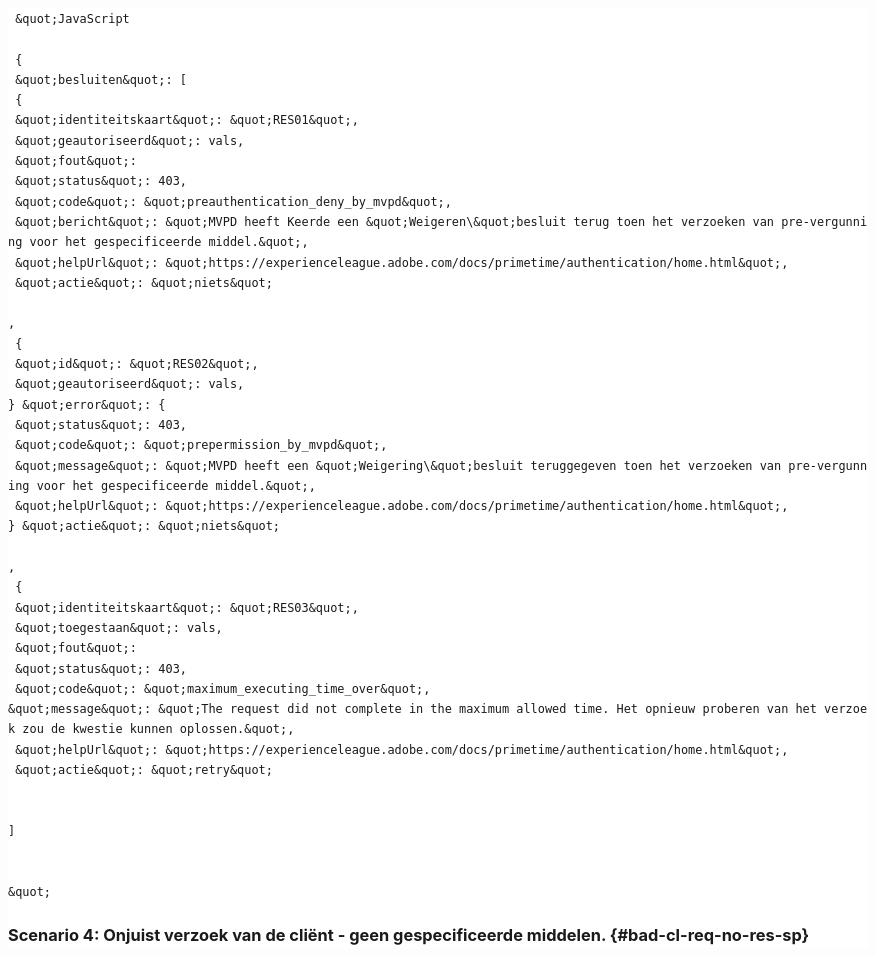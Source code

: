      &quot;JavaScript 
    
     {
     &quot;besluiten&quot;: [
     {
     &quot;identiteitskaart&quot;: &quot;RES01&quot;, 
     &quot;geautoriseerd&quot;: vals, 
     &quot;fout&quot;: 
     &quot;status&quot;: 403, 
     &quot;code&quot;: &quot;preauthentication_deny_by_mvpd&quot;, 
     &quot;bericht&quot;: &quot;MVPD heeft Keerde een &quot;Weigeren\&quot;besluit terug toen het verzoeken van pre-vergunning voor het gespecificeerde middel.&quot;, 
     &quot;helpUrl&quot;: &quot;https://experienceleague.adobe.com/docs/primetime/authentication/home.html&quot;, 
     &quot;actie&quot;: &quot;niets&quot;
     
    , 
     {
     &quot;id&quot;: &quot;RES02&quot;, 
     &quot;geautoriseerd&quot;: vals,
    } &quot;error&quot;: {
     &quot;status&quot;: 403, 
     &quot;code&quot;: &quot;prepermission_by_mvpd&quot;, 
     &quot;message&quot;: &quot;MVPD heeft een &quot;Weigering\&quot;besluit teruggegeven toen het verzoeken van pre-vergunning voor het gespecificeerde middel.&quot;, 
     &quot;helpUrl&quot;: &quot;https://experienceleague.adobe.com/docs/primetime/authentication/home.html&quot;, 
    } &quot;actie&quot;: &quot;niets&quot;
     
    , 
     {
     &quot;identiteitskaart&quot;: &quot;RES03&quot;, 
     &quot;toegestaan&quot;: vals, 
     &quot;fout&quot;: 
     &quot;status&quot;: 403, 
     &quot;code&quot;: &quot;maximum_executing_time_over&quot;, 
    &quot;message&quot;: &quot;The request did not complete in the maximum allowed time. Het opnieuw proberen van het verzoek zou de kwestie kunnen oplossen.&quot;, 
     &quot;helpUrl&quot;: &quot;https://experienceleague.adobe.com/docs/primetime/authentication/home.html&quot;, 
     &quot;actie&quot;: &quot;retry&quot;
     
     
    ] 
     
    
    &quot;

</td>
  </tr>
</tbody>


### Scenario 4: Onjuist verzoek van de cliënt - geen gespecificeerde middelen. {#bad-cl-req-no-res-sp}
